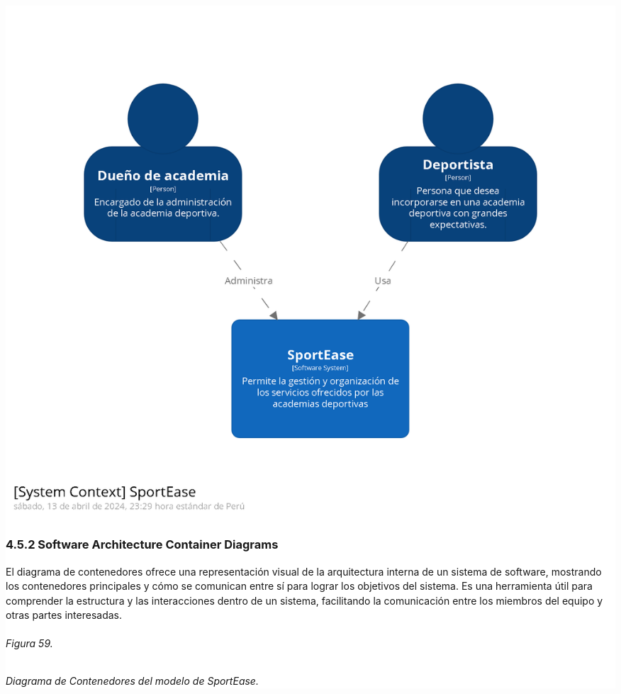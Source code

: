 ![Context Diagram](/assets/Context.png)

### 4.5.2 Software Architecture Container Diagrams

El diagrama de contenedores ofrece una representación visual de la arquitectura interna de un sistema de software, mostrando los contenedores principales y cómo se comunican entre sí para lograr los objetivos del sistema. Es una herramienta útil para comprender la estructura y las interacciones dentro de un sistema, facilitando la comunicación entre los miembros del equipo y otras partes interesadas.

###### Figura 59.
*Diagrama de Contenedores del modelo de SportEase.*
